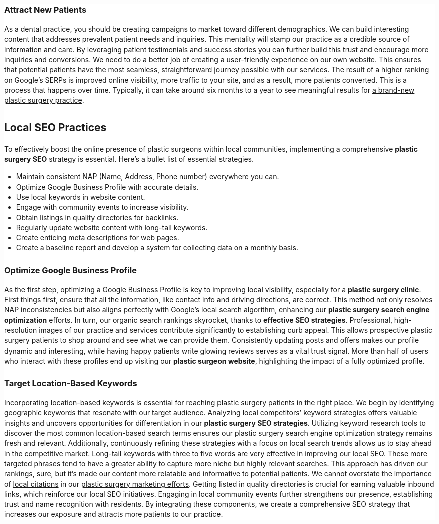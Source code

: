 ### Attract New Patients

As a dental practice, you should be creating campaigns to market toward different demographics. We can build interesting content that addresses prevalent patient needs and inquiries. This mentality will stamp our practice as a credible source of information and care. By leveraging patient testimonials and success stories you can further build this trust and encourage more inquiries and conversions. We need to do a better job of creating a user-friendly experience on our own website. This ensures that potential patients have the most seamless, straightforward journey possible with our services. The result of a higher ranking on Google’s SERPs is improved online visibility, more traffic to your site, and as a result, more patients converted. This is a process that happens over time. Typically, it can take around six months to a year to see meaningful results for [a brand-new plastic surgery practice](https://www.drkimsurgery.com/).

## Local SEO Practices

To effectively boost the online presence of plastic surgeons within local communities, implementing a comprehensive **plastic surgery SEO** strategy is essential. Here’s a bullet list of essential strategies.

- Maintain consistent NAP (Name, Address, Phone number) everywhere you can.
- Optimize Google Business Profile with accurate details.
- Use local keywords in website content.
- Engage with community events to increase visibility.
- Obtain listings in quality directories for backlinks.
- Regularly update website content with long-tail keywords.
- Create enticing meta descriptions for web pages.
- Create a baseline report and develop a system for collecting data on a monthly basis.

### Optimize Google Business Profile

As the first step, optimizing a Google Business Profile is key to improving local visibility, especially for a **plastic surgery clinic**. First things first, ensure that all the information, like contact info and driving directions, are correct. This method not only resolves NAP inconsistencies but also aligns perfectly with Google’s local search algorithm, enhancing our **plastic surgery search engine optimization** efforts. In turn, our organic search rankings skyrocket, thanks to **effective SEO strategies**. Professional, high-resolution images of our practice and services contribute significantly to establishing curb appeal. This allows prospective plastic surgery patients to shop around and see what we can provide them. Consistently updating posts and offers makes our profile dynamic and interesting, while having happy patients write glowing reviews serves as a vital trust signal. More than half of users who interact with these profiles end up visiting our **plastic surgeon website**, highlighting the impact of a fully optimized profile.

### Target Location-Based Keywords

Incorporating location-based keywords is essential for reaching plastic surgery patients in the right place. We begin by identifying geographic keywords that resonate with our target audience. Analyzing local competitors’ keyword strategies offers valuable insights and uncovers opportunities for differentiation in our **plastic surgery SEO strategies**. Utilizing keyword research tools to discover the most common location-based search terms ensures our plastic surgery search engine optimization strategy remains fresh and relevant. Additionally, continuously refining these strategies with a focus on local search trends allows us to stay ahead in the competitive market. Long-tail keywords with three to five words are very effective in improving our local SEO. These more targeted phrases tend to have a greater ability to capture more niche but highly relevant searches. This approach has driven our rankings, sure, but it’s made our content more relatable and informative to potential patients. We cannot overstate the importance of [local citations](https://whitespark.ca/top-local-citation-sources-by-country/) in our [plastic surgery marketing efforts](https://www.inboundmedic.com/the-future-of-ai-powered-patient-acquisition-for-plastic-surgeons). Getting listed in quality directories is crucial for earning valuable inbound links, which reinforce our local SEO initiatives. Engaging in local community events further strengthens our presence, establishing trust and name recognition with residents. By integrating these components, we create a comprehensive SEO strategy that increases our exposure and attracts more patients to our practice.
